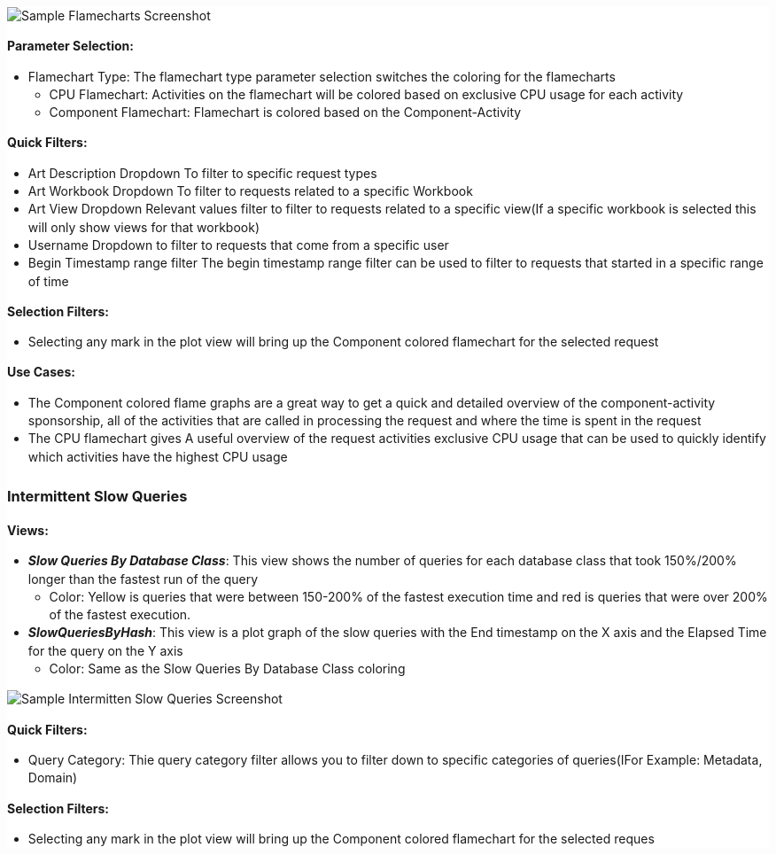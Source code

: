 <img src="/screenshots/ComponentFlameGraph.png" alt="Sample Flamecharts Screenshot">


**Parameter Selection:**
- Flamechart Type: The flamechart type parameter selection switches the coloring for the flamecharts
   -  CPU Flamechart: Activities on the flamechart will be colored based on exclusive CPU usage for each activity
   -  Component Flamechart: Flamechart is colored based on the Component-Activity


**Quick Filters:**
-  Art Description Dropdown To filter to specific request
types
-  Art Workbook Dropdown To filter to requests related to a specific Workbook
-  Art View Dropdown Relevant values filter to filter to requests related to a specific view(If a specific workbook is selected this will only show views for that workbook)
-  Username Dropdown to filter to requests that come from a specific user
-  Begin Timestamp range filter The begin timestamp range filter can be used to filter to requests that started in a specific range of time

**Selection Filters:**
- Selecting any mark in the plot view will bring up the Component colored flamechart for the selected request

**Use Cases:**
- The Component colored flame graphs are a great way to get a quick and detailed overview of the component-activity sponsorship, all of the activities that are called in processing the request and where the time is spent in the request
- The CPU flamechart gives A useful overview of the request activities exclusive CPU usage that can be used to quickly identify which activities have the highest CPU usage


### Intermittent Slow Queries

**Views:**
- ***Slow Queries By Database Class***: This view shows the number of queries for each database class that took 150%/200% longer than the fastest run of the query
   - Color: Yellow is queries that were between 150-200% of the fastest execution time and red is queries that were over 200% of the fastest execution.
- ***SlowQueriesByHash***: This view is a plot graph of the slow queries with the End timestamp on the X axis and the Elapsed Time for the query on the Y axis
   - Color: Same as the Slow Queries By Database Class coloring

<img src="/screenshots/SlowQueriesDashboard.png" alt="Sample Intermitten Slow Queries Screenshot">


**Quick Filters:**
- Query Category: Thie query category filter allows you to filter down to specific categories of queries(IFor Example: Metadata, Domain)

**Selection Filters:**
- Selecting any mark in the plot view will bring up the Component colored flamechart for the selected reques
